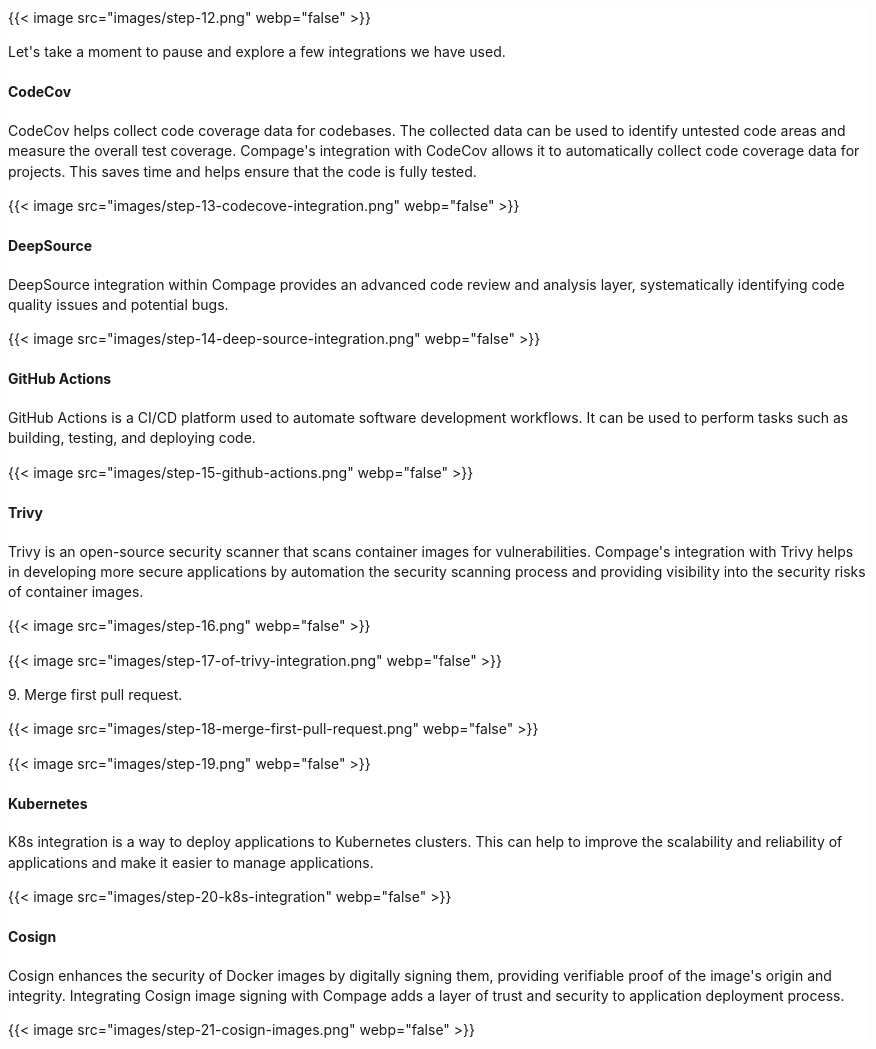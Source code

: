 {{< image src="images/step-12.png" webp="false" >}}

Let's take a moment to pause and explore a few integrations we have used.

#### CodeCov

CodeCov helps collect code coverage data for codebases. The collected data can be used to identify untested code areas and measure the overall test coverage. Compage's integration with CodeCov allows it to automatically collect code coverage data for projects. This saves time and helps ensure that the code is fully tested.

{{< image src="images/step-13-codecove-integration.png" webp="false" >}}

#### DeepSource

DeepSource integration within Compage provides an advanced code review and analysis layer, systematically identifying code quality issues and potential bugs.

{{< image src="images/step-14-deep-source-integration.png" webp="false" >}}

#### GitHub Actions

GitHub Actions is a CI/CD platform used to automate software development workflows. It can be used to perform tasks such as building, testing, and deploying code.

{{< image src="images/step-15-github-actions.png" webp="false" >}}

#### Trivy

Trivy is an open-source security scanner that scans container images for vulnerabilities. Compage's integration with Trivy helps in developing more secure applications by automation the security scanning process and providing visibility into the security risks of container images.

{{< image src="images/step-16.png" webp="false" >}}

{{< image src="images/step-17-of-trivy-integration.png" webp="false" >}}

9\. Merge first pull request.

{{< image src="images/step-18-merge-first-pull-request.png" webp="false" >}}

{{< image src="images/step-19.png" webp="false" >}}

####

#### Kubernetes

K8s integration is a way to deploy applications to Kubernetes clusters. This can help to improve the scalability and reliability of applications and make it easier to manage applications.

{{< image src="images/step-20-k8s-integration" webp="false" >}}

#### Cosign

Cosign enhances the security of Docker images by digitally signing them, providing verifiable proof of the image's origin and integrity. Integrating Cosign image signing with Compage adds a layer of trust and security to application deployment process.

{{< image src="images/step-21-cosign-images.png" webp="false" >}}
